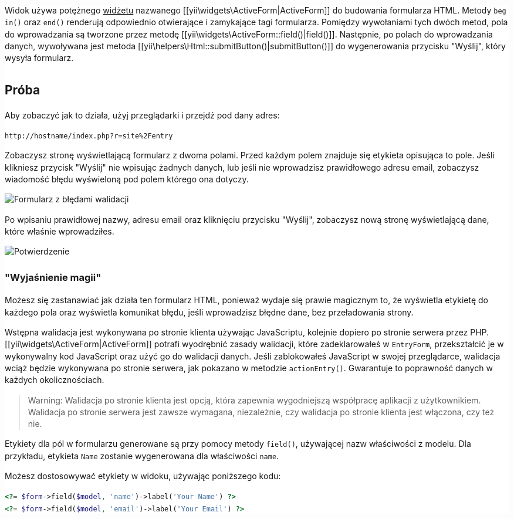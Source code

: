 Widok używa potężnego [widżetu](structure-widgets.md) nazwanego [[yii\widgets\ActiveForm|ActiveForm]] do budowania formularza HTML.
Metody `begin()` oraz `end()` renderują odpowiednio otwierające i zamykające tagi formularza. Pomiędzy wywołaniami tych dwóch metod, pola do wprowadzania są tworzone przez metodę 
[[yii\widgets\ActiveForm::field()|field()]].
Następnie, po polach do wprowadzania danych, wywoływana jest metoda [[yii\helpers\Html::submitButton()|submitButton()]] do wygenerowania przycisku "Wyślij", który wysyła formularz.


Próba <span id="trying-it-out"></span>
-------------

Aby zobaczyć jak to działa, użyj przeglądarki i przejdź pod dany adres:

```
http://hostname/index.php?r=site%2Fentry
```

Zobaczysz stronę wyświetlającą formularz z dwoma polami. Przed każdym polem znajduje się etykieta opisująca to pole. Jeśli klikniesz przycisk "Wyślij" nie wpisując żadnych danych, lub 
jeśli nie wprowadzisz prawidłowego adresu email, zobaczysz wiadomość błędu wyświeloną pod polem którego ona dotyczy.

![Formularz z błędami walidacji](images/start-form-validation.png)

Po wpisaniu prawidłowej nazwy, adresu email oraz kliknięciu przycisku "Wyślij", zobaczysz nową stronę wyświetlającą dane, które właśnie wprowadziłes.

![Potwierdzenie](images/start-entry-confirmation.png)


### "Wyjaśnienie magii" <span id="magic-explained"></span>

Możesz się zastanawiać jak działa ten formularz HTML, ponieważ wydaje się prawie magicznym to, że wyświetla etykietę do każdego pola oraz wyświetla komunikat błędu, jeśli wprowadzisz 
błędne dane, bez przeładowania strony.

Wstępna walidacja jest wykonywana po stronie klienta używając JavaScriptu, kolejnie dopiero po stronie serwera przez PHP.
[[yii\widgets\ActiveForm|ActiveForm]] potrafi wyodrębnić zasady walidacji, które zadeklarowałeś w `EntryForm`, przekształcić je w wykonywalny kod JavaScript oraz użyć go do walidacji 
danych. 
Jeśli zablokowałeś JavaScript w swojej przeglądarce, walidacja wciąż będzie wykonywana po stronie serwera, jak pokazano w metodzie `actionEntry()`. 
Gwarantuje to poprawność danych w każdych okolicznościach.

> Warning: Walidacja po stronie klienta jest opcją, która zapewnia wygodniejszą współpracę aplikacji z użytkownikiem. Walidacja po stronie serwera jest zawsze wymagana, niezależnie, 
czy walidacja po stronie klienta jest włączona, czy też nie.

Etykiety dla pól w formularzu generowane są przy pomocy metody `field()`, używającej nazw właściwości z modelu.
Dla przykładu, etykieta `Name` zostanie wygenerowana dla właściwości `name`.

Możesz dostosowywać etykiety w widoku, używając poniższego kodu:

```php
<?= $form->field($model, 'name')->label('Your Name') ?>
<?= $form->field($model, 'email')->label('Your Email') ?>
```
